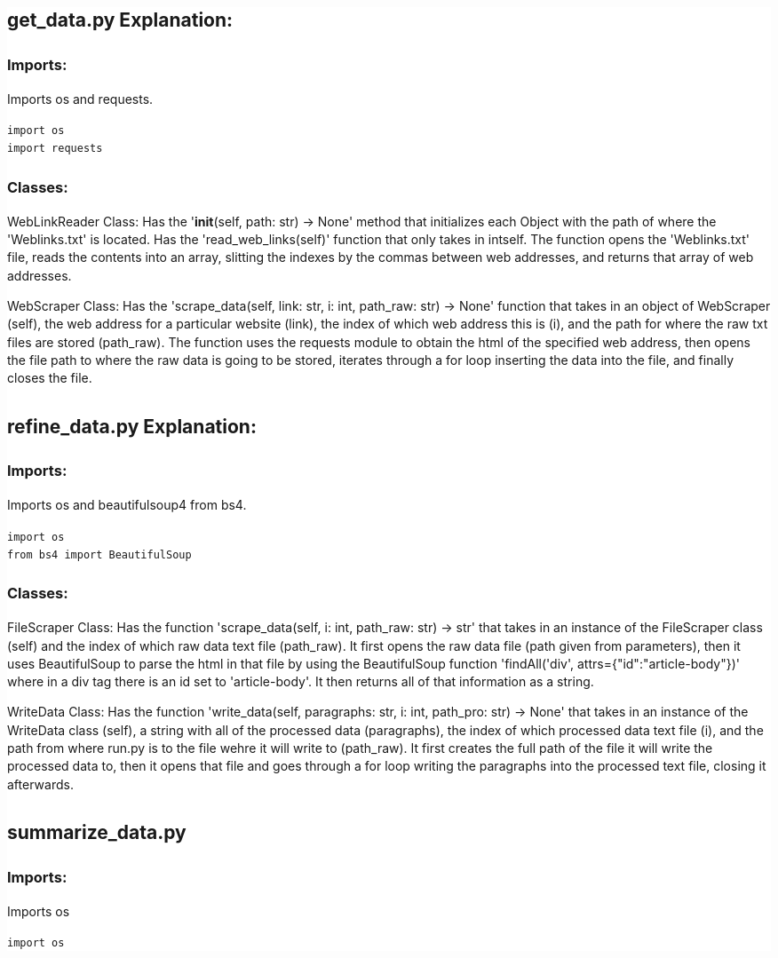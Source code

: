 ## get_data.py Explanation:

### Imports:
Imports os and requests.
```
import os
import requests
```

### Classes:
WebLinkReader Class: Has the '__init__(self, path: str) -> None' method that initializes each Object with the path of where the 'Weblinks.txt' is located. Has the 'read_web_links(self)' function that only takes in intself. The function opens the 'Weblinks.txt' file, reads the contents into an array, slitting the indexes by the commas between web addresses, and returns that array of web addresses.

WebScraper Class: Has the 'scrape_data(self, link: str, i: int, path_raw: str) -> None' function that takes in an object of WebScraper (self), the web address for a particular website (link), the index of which web address this is (i), and the path for where the raw txt files are stored (path_raw). The function uses the requests module to obtain the html of the specified web address, then opens the file path to where the raw data is going to be stored, iterates through a for loop inserting the data into the file, and finally closes the file.

## refine_data.py Explanation:

### Imports:
Imports os and beautifulsoup4 from bs4.
```
import os
from bs4 import BeautifulSoup
```

### Classes:
FileScraper Class: Has the function 'scrape_data(self, i: int, path_raw: str) -> str' that takes in an instance of the FileScraper class (self) and the index of which raw data text file (path_raw). It first opens the raw data file (path given from parameters), then it uses BeautifulSoup to parse the html in that file by using the BeautifulSoup function 'findAll('div', attrs={"id":"article-body"})' where in a div tag there is an id set to 'article-body'. It then returns all of that information as a string.

WriteData Class: Has the function 'write_data(self, paragraphs: str, i: int, path_pro: str) -> None' that takes in an instance of the WriteData class (self), a string with all of the processed data (paragraphs), the index of which processed data text file (i), and the path from where run.py is to the file wehre it will write to (path_raw). It first creates the full path of the file it will write the processed data to, then it opens that file and goes through a for loop writing the paragraphs into the processed text file, closing it afterwards.

## summarize_data.py

### Imports:
Imports os
```
import os
```
